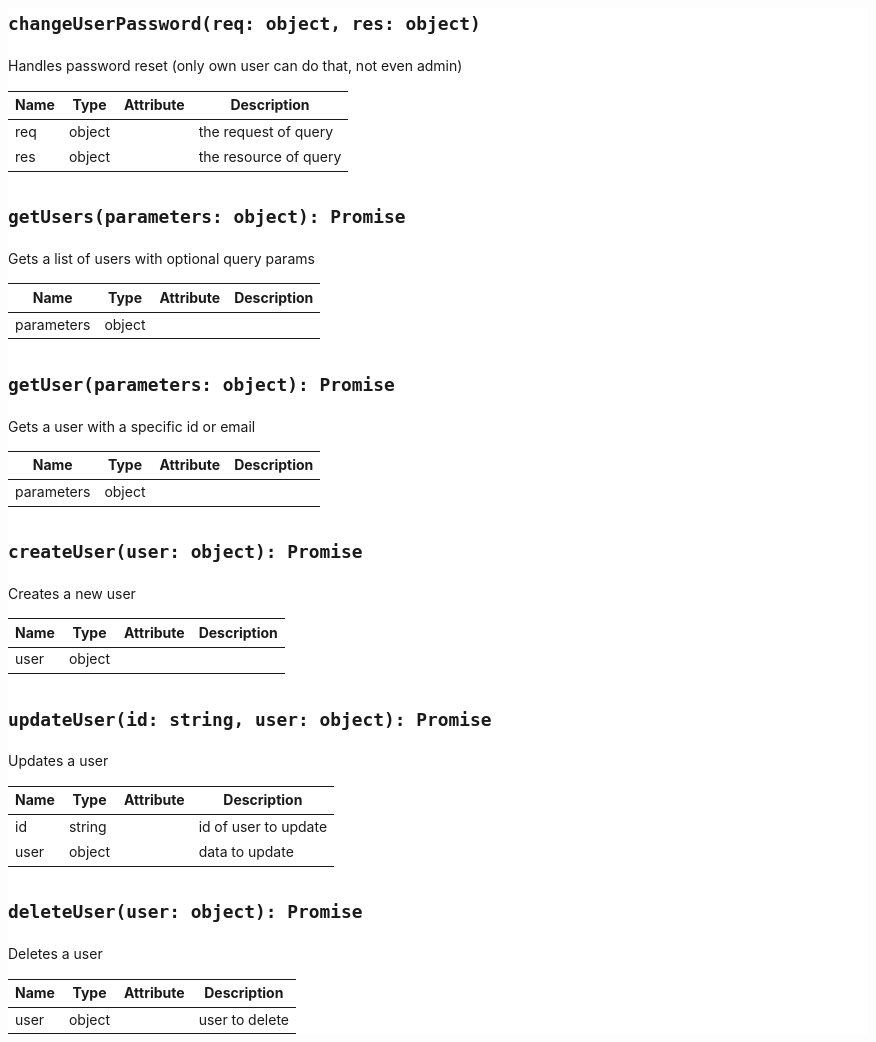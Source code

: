 ## `changeUserPassword(req: object, res: object)`

Handles password reset (only own user can do that, not even admin)

| Name | Type | Attribute | Description |
| --- | --- | --- | --- |
| req | object |  | the request of query |
| res | object |  | the resource of query |

## `getUsers(parameters: object): Promise`

Gets a list of users with optional query params

| Name | Type | Attribute | Description |
| --- | --- | --- | --- |
| parameters | object |  |

## `getUser(parameters: object): Promise`

Gets a user with a specific id or email

| Name | Type | Attribute | Description |
| --- | --- | --- | --- |
| parameters | object |  |

## `createUser(user: object): Promise`

Creates a new user

| Name | Type | Attribute | Description |
| --- | --- | --- | --- |
| user | object |  |

## `updateUser(id: string, user: object): Promise`

Updates a user

| Name | Type | Attribute | Description |
| --- | --- | --- | --- |
| id | string |  | id of user to update |
| user | object |  | data to update |

## `deleteUser(user: object): Promise`

Deletes a user

| Name | Type | Attribute | Description |
| --- | --- | --- | --- |
| user | object |  | user to delete |
